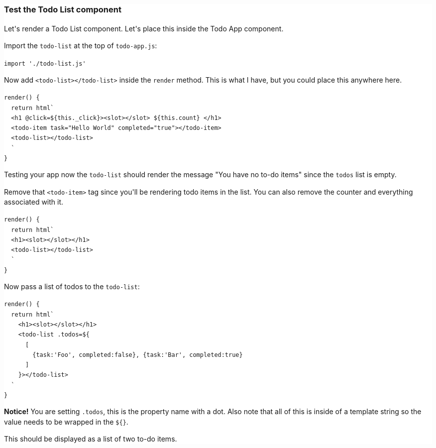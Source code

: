 ### Test the Todo List component 

Let's render a Todo List component. Let's place this inside the Todo App component. 

Import the `todo-list` at the top of `todo-app.js`:

```JS
import './todo-list.js'
```

Now add `<todo-list></todo-list>` inside the `render` method. This is what I have, but you could place this anywhere here. 

```JS
render() {
  return html`
  <h1 @click=${this._click}><slot></slot> ${this.count} </h1>
  <todo-item task="Hello World" completed="true"></todo-item>
  <todo-list></todo-list>
  `
}
```

Testing your app now the `todo-list` should render the message "You have no to-do items" since the `todos` list is empty. 

Remove that `<todo-item>` tag since you'll be rendering todo items in the list. You can also remove the counter and everything associated with it.

```JS
render() {
  return html`
  <h1><slot></slot></h1>
  <todo-list></todo-list>
  `
}
```

Now pass a list of todos to the `todo-list`: 

```JS
render() {
  return html`
    <h1><slot></slot></h1>
    <todo-list .todos=${
      [
        {task:'Foo', completed:false}, {task:'Bar', completed:true}
      ]
    }></todo-list>
  `
}
```

**Notice!** You are setting `.todos`, this is the property name with a dot. Also note that all of this is inside of a template string so the value needs to be wrapped in the `${}`.

This should be displayed as a list of two to-do items. 
